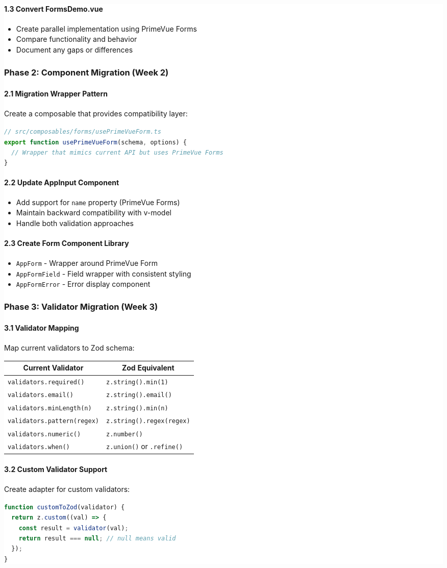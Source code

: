 #### 1.3 Convert FormsDemo.vue
- Create parallel implementation using PrimeVue Forms
- Compare functionality and behavior
- Document any gaps or differences

### Phase 2: Component Migration (Week 2)

#### 2.1 Migration Wrapper Pattern
Create a composable that provides compatibility layer:
```typescript
// src/composables/forms/usePrimeVueForm.ts
export function usePrimeVueForm(schema, options) {
  // Wrapper that mimics current API but uses PrimeVue Forms
}
```

#### 2.2 Update AppInput Component
- Add support for `name` property (PrimeVue Forms)
- Maintain backward compatibility with v-model
- Handle both validation approaches

#### 2.3 Create Form Component Library
- `AppForm` - Wrapper around PrimeVue Form
- `AppFormField` - Field wrapper with consistent styling
- `AppFormError` - Error display component

### Phase 3: Validator Migration (Week 3)

#### 3.1 Validator Mapping
Map current validators to Zod schema:

| Current Validator | Zod Equivalent |
|------------------|----------------|
| `validators.required()` | `z.string().min(1)` |
| `validators.email()` | `z.string().email()` |
| `validators.minLength(n)` | `z.string().min(n)` |
| `validators.pattern(regex)` | `z.string().regex(regex)` |
| `validators.numeric()` | `z.number()` |
| `validators.when()` | `z.union()` or `.refine()` |

#### 3.2 Custom Validator Support
Create adapter for custom validators:
```typescript
function customToZod(validator) {
  return z.custom((val) => {
    const result = validator(val);
    return result === null; // null means valid
  });
}
```
